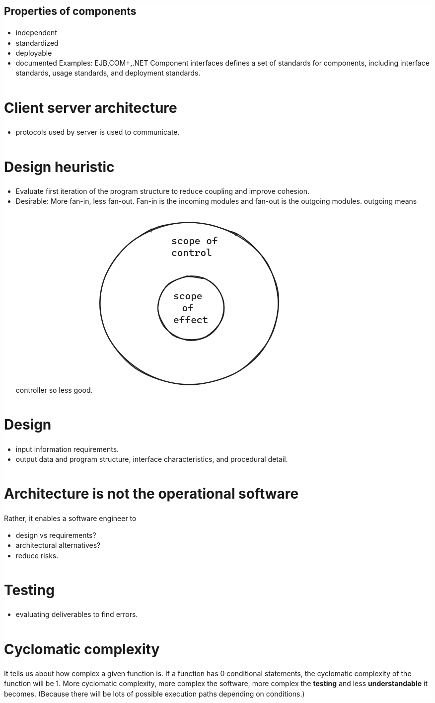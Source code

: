 ## Properties of components
- independent
- standardized
- deployable
- documented
Examples: EJB,COM+,.NET
Component interfaces defines a set of standards for components, including interface standards, usage standards, and deployment standards.
# Client server architecture
- protocols used by server is used to communicate.
# Design heuristic
- Evaluate first iteration of the program structure to reduce coupling and improve cohesion.
- Desirable: More fan-in, less fan-out. Fan-in is the incoming modules and fan-out is the outgoing modules. outgoing means controller so less good.
![](_resources/Pasted%20image%2020240112180131.png)
# Design
- input information requirements.
- output data and program structure, interface characteristics, and procedural detail.
# Architecture is not the operational software
Rather, it enables a software engineer to
- design vs requirements?
- architectural alternatives?
- reduce risks.
# Testing
- evaluating deliverables to find errors.
# Cyclomatic complexity
It tells us about how complex a given function is.
If a function has 0 conditional statements, the cyclomatic complexity of the function will be 1.
More cyclomatic complexity, more complex the software, more complex the **testing** and less **understandable** it becomes. (Because there will be lots of possible execution paths depending on conditions.)